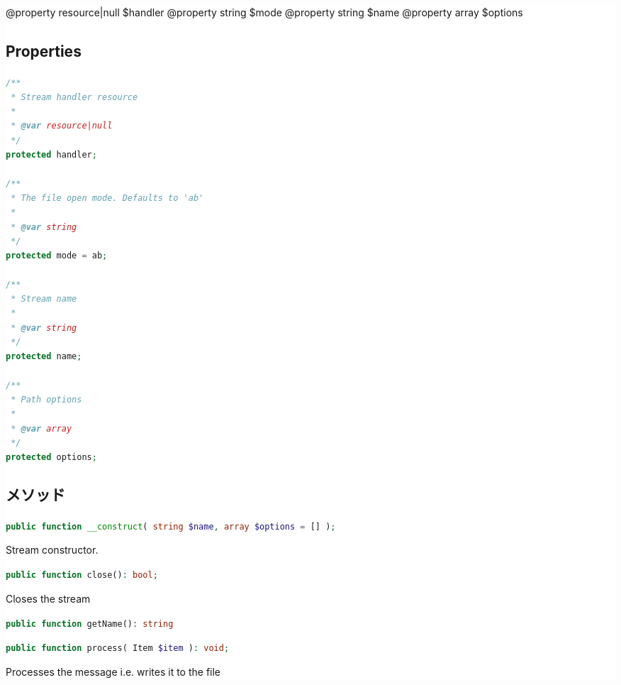 @property resource|null $handler @property string        $mode @property string        $name @property array         $options


## Properties
```php
/**
 * Stream handler resource
 *
 * @var resource|null
 */
protected handler;

/**
 * The file open mode. Defaults to 'ab'
 *
 * @var string
 */
protected mode = ab;

/**
 * Stream name
 *
 * @var string
 */
protected name;

/**
 * Path options
 *
 * @var array
 */
protected options;

```

## メソッド

```php
public function __construct( string $name, array $options = [] );
```
Stream constructor.


```php
public function close(): bool;
```
Closes the stream


```php
public function getName(): string
```

```php
public function process( Item $item ): void;
```
Processes the message i.e. writes it to the file

